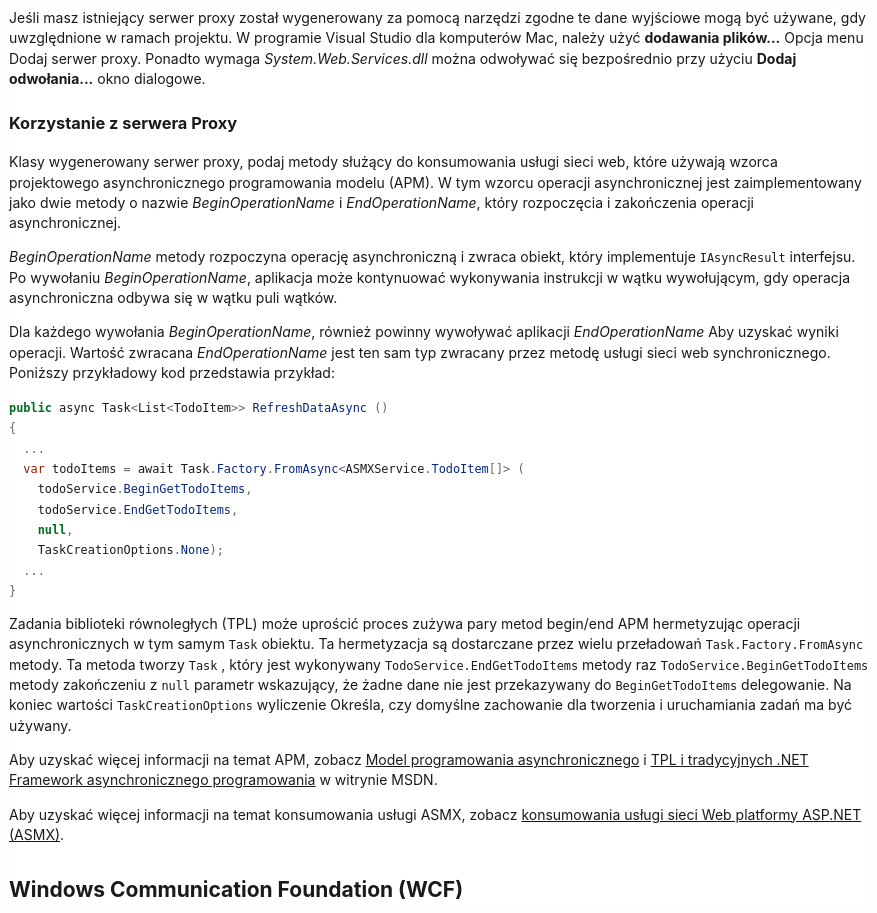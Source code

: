 Jeśli masz istniejący serwer proxy został wygenerowany za pomocą narzędzi zgodne te dane wyjściowe mogą być używane, gdy uwzględnione w ramach projektu. W programie Visual Studio dla komputerów Mac, należy użyć **dodawania plików...** Opcja menu Dodaj serwer proxy. Ponadto wymaga *System.Web.Services.dll* można odwoływać się bezpośrednio przy użyciu **Dodaj odwołania...** okno dialogowe.

### <a name="consuming-the-proxy"></a>Korzystanie z serwera Proxy

Klasy wygenerowany serwer proxy, podaj metody służący do konsumowania usługi sieci web, które używają wzorca projektowego asynchronicznego programowania modelu (APM). W tym wzorcu operacji asynchronicznej jest zaimplementowany jako dwie metody o nazwie *BeginOperationName* i *EndOperationName*, który rozpoczęcia i zakończenia operacji asynchronicznej.

*BeginOperationName* metody rozpoczyna operację asynchroniczną i zwraca obiekt, który implementuje `IAsyncResult` interfejsu. Po wywołaniu *BeginOperationName*, aplikacja może kontynuować wykonywania instrukcji w wątku wywołującym, gdy operacja asynchroniczna odbywa się w wątku puli wątków.

Dla każdego wywołania *BeginOperationName*, również powinny wywoływać aplikacji *EndOperationName* Aby uzyskać wyniki operacji. Wartość zwracana *EndOperationName* jest ten sam typ zwracany przez metodę usługi sieci web synchronicznego. Poniższy przykładowy kod przedstawia przykład:

```csharp
public async Task<List<TodoItem>> RefreshDataAsync ()
{
  ...
  var todoItems = await Task.Factory.FromAsync<ASMXService.TodoItem[]> (
    todoService.BeginGetTodoItems,
    todoService.EndGetTodoItems,
    null,
    TaskCreationOptions.None);
  ...
}
```

Zadania biblioteki równoległych (TPL) może uprościć proces zużywa pary metod begin/end APM hermetyzując operacji asynchronicznych w tym samym `Task` obiektu. Ta hermetyzacja są dostarczane przez wielu przeładowań `Task.Factory.FromAsync` metody. Ta metoda tworzy `Task` , który jest wykonywany `TodoService.EndGetTodoItems` metody raz `TodoService.BeginGetTodoItems` metody zakończeniu z `null` parametr wskazujący, że żadne dane nie jest przekazywany do `BeginGetTodoItems` delegowanie. Na koniec wartości `TaskCreationOptions` wyliczenie Określa, czy domyślne zachowanie dla tworzenia i uruchamiania zadań ma być używany.

Aby uzyskać więcej informacji na temat APM, zobacz [Model programowania asynchronicznego](https://msdn.microsoft.com/en-us/library/ms228963(v=vs.110).aspx) i [TPL i tradycyjnych .NET Framework asynchronicznego programowania](https://msdn.microsoft.com/en-us/library/dd997423(v=vs.110).aspx) w witrynie MSDN.

Aby uzyskać więcej informacji na temat konsumowania usługi ASMX, zobacz [konsumowania usługi sieci Web platformy ASP.NET (ASMX)](~/xamarin-forms/data-cloud/consuming/asmx.md).

<a name="wcf" />

## <a name="windows-communication-foundation-wcf"></a>Windows Communication Foundation (WCF)

